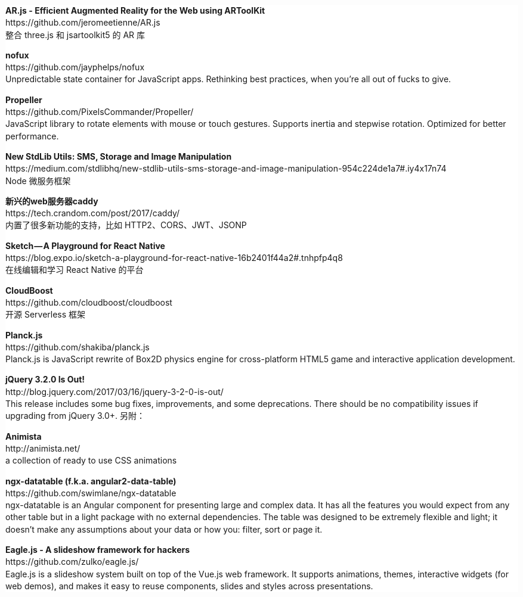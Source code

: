 <p><strong>AR.js - Efficient Augmented Reality for the Web using ARToolKit</strong><br />
https://github.com/jeromeetienne/AR.js<br />
整合 three.js 和 jsartoolkit5 的 AR 库</p>

<p><strong>nofux</strong><br />
https://github.com/jayphelps/nofux<br />
Unpredictable state container for JavaScript apps. Rethinking best practices, when you’re all out of fucks to give.</p>

<p><strong>Propeller</strong><br />
https://github.com/PixelsCommander/Propeller/<br />
JavaScript library to rotate elements with mouse or touch gestures. Supports inertia and stepwise rotation. Optimized for better performance.</p>

<p><strong>New StdLib Utils: SMS, Storage and Image Manipulation</strong><br />
https://medium.com/stdlibhq/new-stdlib-utils-sms-storage-and-image-manipulation-954c224de1a7#.iy4x17n74<br />
Node 微服务框架</p>

<p><strong>新兴的web服务器caddy</strong><br />
https://tech.crandom.com/post/2017/caddy/<br />
内置了很多新功能的支持，比如 HTTP2、CORS、JWT、JSONP</p>

<p><strong>Sketch — A Playground for React Native</strong><br />
https://blog.expo.io/sketch-a-playground-for-react-native-16b2401f44a2#.tnhpfp4q8<br />
在线编辑和学习 React Native 的平台</p>

<p><strong>CloudBoost</strong><br />
https://github.com/cloudboost/cloudboost<br />
开源 Serverless 框架</p>

<p><strong>Planck.js</strong><br />
https://github.com/shakiba/planck.js<br />
Planck.js is JavaScript rewrite of Box2D physics engine for cross-platform HTML5 game and interactive application development.</p>

<p><strong>jQuery 3.2.0 Is Out!</strong><br />
http://blog.jquery.com/2017/03/16/jquery-3-2-0-is-out/<br />
This release includes some bug fixes, improvements, and some deprecations. There should be no compatibility issues if upgrading from jQuery 3.0+. 另附：</p>

<p><strong>Animista</strong><br />
http://animista.net/<br />
a collection of ready to use CSS animations</p>

<p><strong>ngx-datatable (f.k.a. angular2-data-table)</strong><br />
https://github.com/swimlane/ngx-datatable<br />
ngx-datatable is an Angular component for presenting large and complex data. It has all the features you would expect from any other table but in a light package with no external dependencies. The table was designed to be extremely flexible and light; it doesn’t make any assumptions about your data or how you: filter, sort or page it.</p>

<p><strong>Eagle.js - A slideshow framework for hackers</strong><br />
https://github.com/zulko/eagle.js/<br />
Eagle.js is a slideshow system built on top of the Vue.js web framework. It supports animations, themes, interactive widgets (for web demos), and makes it easy to reuse components, slides and styles across presentations.</p>
